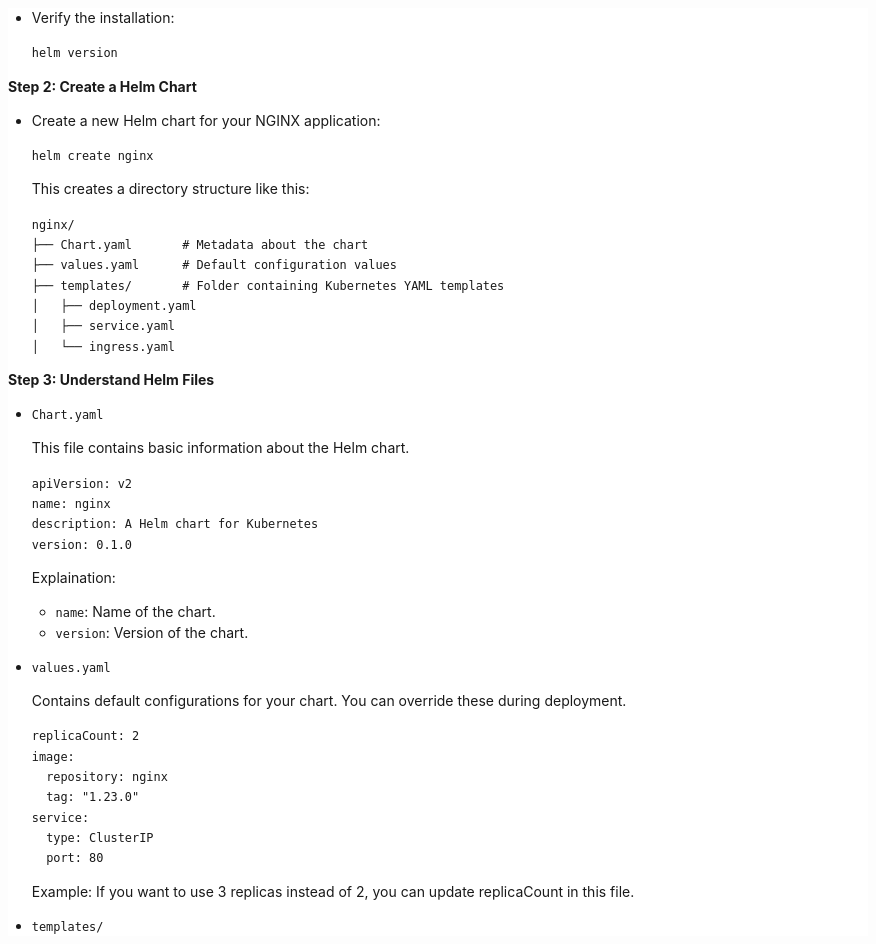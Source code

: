 - Verify the installation:

  ```
  helm version
  ```

**Step 2: Create a Helm Chart**

- Create a new Helm chart for your NGINX application:

  ```
  helm create nginx
  ```

  This creates a directory structure like this:

  ```
  nginx/
  ├── Chart.yaml       # Metadata about the chart
  ├── values.yaml      # Default configuration values
  ├── templates/       # Folder containing Kubernetes YAML templates
  │   ├── deployment.yaml
  │   ├── service.yaml
  │   └── ingress.yaml
  ```

**Step 3: Understand Helm Files**

- ```Chart.yaml```

  This file contains basic information about the Helm chart.

  ```
  apiVersion: v2
  name: nginx
  description: A Helm chart for Kubernetes
  version: 0.1.0
  ```

  Explaination:

  - ```name```: Name of the chart.
  - ```version```: Version of the chart.
 
- ```values.yaml```

  Contains default configurations for your chart. You can override these during deployment.

  ```
  replicaCount: 2
  image:
    repository: nginx
    tag: "1.23.0"
  service:
    type: ClusterIP
    port: 80
  ```

  Example: If you want to use 3 replicas instead of 2, you can update replicaCount in this file.

- ```templates/```
